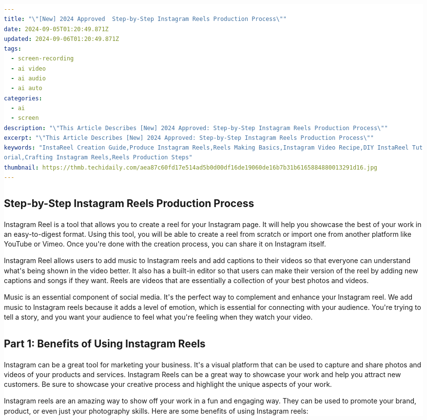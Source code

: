 ```yaml
---
title: "\"[New] 2024 Approved  Step-by-Step Instagram Reels Production Process\""
date: 2024-09-05T01:20:49.871Z
updated: 2024-09-06T01:20:49.871Z
tags: 
  - screen-recording
  - ai video
  - ai audio
  - ai auto
categories: 
  - ai
  - screen
description: "\"This Article Describes [New] 2024 Approved: Step-by-Step Instagram Reels Production Process\""
excerpt: "\"This Article Describes [New] 2024 Approved: Step-by-Step Instagram Reels Production Process\""
keywords: "InstaReel Creation Guide,Produce Instagram Reels,Reels Making Basics,Instagram Video Recipe,DIY InstaReel Tutorial,Crafting Instagram Reels,Reels Production Steps"
thumbnail: https://thmb.techidaily.com/aea87c60fd17e514ad5b0d00df16de19060de16b7b31b6165884880013291d16.jpg
---
```


## Step-by-Step Instagram Reels Production Process

Instagram Reel is a tool that allows you to create a reel for your Instagram page. It will help you showcase the best of your work in an easy-to-digest format. Using this tool, you will be able to create a reel from scratch or import one from another platform like YouTube or Vimeo. Once you're done with the creation process, you can share it on Instagram itself.

Instagram Reel allows users to add music to Instagram reels and add captions to their videos so that everyone can understand what's being shown in the video better. It also has a built-in editor so that users can make their version of the reel by adding new captions and songs if they want. Reels are videos that are essentially a collection of your best photos and videos.

Music is an essential component of social media. It's the perfect way to complement and enhance your Instagram reel. We add music to Instagram reels because it adds a level of emotion, which is essential for connecting with your audience. You're trying to tell a story, and you want your audience to feel what you're feeling when they watch your video.

## Part 1: Benefits of Using Instagram Reels

Instagram can be a great tool for marketing your business. It's a visual platform that can be used to capture and share photos and videos of your products and services. Instagram Reels can be a great way to showcase your work and help you attract new customers. Be sure to showcase your creative process and highlight the unique aspects of your work.

Instagram reels are an amazing way to show off your work in a fun and engaging way. They can be used to promote your brand, product, or even just your photography skills. Here are some benefits of using Instagram reels:

